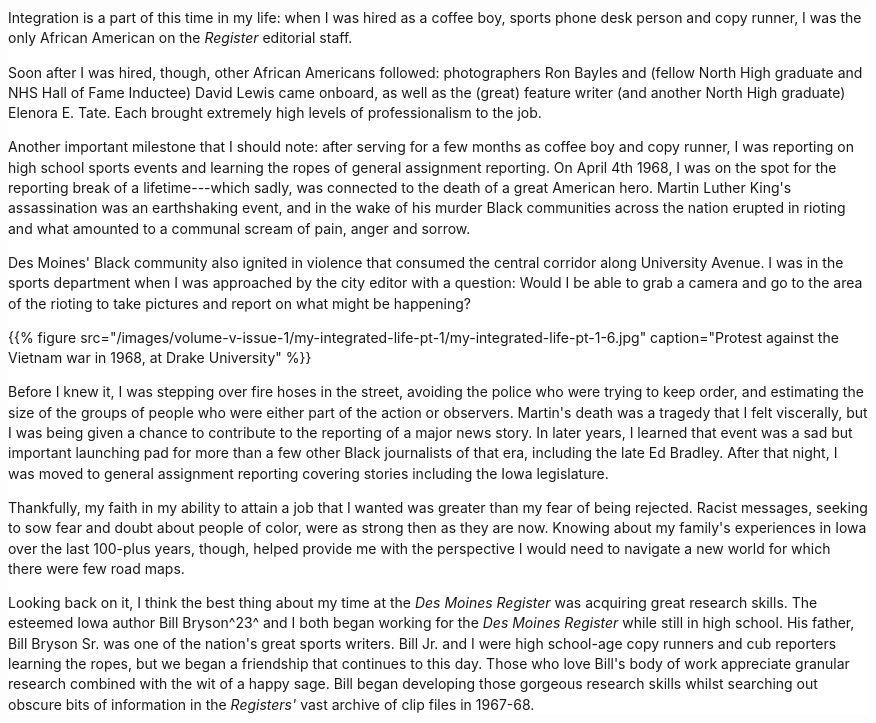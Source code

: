 Integration is a part of this time in my life: when I was hired as a
coffee boy, sports phone desk person and copy runner, I was the only
African American on the *Register* editorial staff.

Soon after I was hired, though, other African Americans followed:
photographers Ron Bayles and (fellow North High graduate and NHS Hall of
Fame Inductee) David Lewis came onboard, as well as the (great) feature
writer (and another North High graduate) Elenora E. Tate. Each brought
extremely high levels of professionalism to the job.

Another important milestone that I should note: after serving for a few
months as coffee boy and copy runner, I was reporting on high school
sports events and learning the ropes of general assignment reporting. On
April 4th 1968, I was on the spot for the reporting break of a
lifetime---which sadly, was connected to the death of a great American
hero. Martin Luther King's assassination was an earthshaking event, and
in the wake of his murder Black communities across the nation erupted in
rioting and what amounted to a communal scream of pain, anger and
sorrow.

Des Moines' Black community also ignited in violence that consumed the
central corridor along University Avenue. I was in the sports department
when I was approached by the city editor with a question: Would I be
able to grab a camera and go to the area of the rioting to take pictures
and report on what might be happening?

{{% figure src="/images/volume-v-issue-1/my-integrated-life-pt-1/my-integrated-life-pt-1-6.jpg" caption="Protest against the Vietnam war in 1968, at Drake University" %}}

Before I knew it, I was stepping over fire hoses in the street, avoiding
the police who were trying to keep order, and estimating the size of the
groups of people who were either part of the action or observers.
Martin's death was a tragedy that I felt viscerally, but I was being
given a chance to contribute to the reporting of a major news story. In
later years, I learned that event was a sad but important launching pad
for more than a few other Black journalists of that era, including the
late Ed Bradley. After that night, I was moved to general assignment
reporting covering stories including the Iowa legislature.

Thankfully, my faith in my ability to attain a job that I wanted was
greater than my fear of being rejected. Racist messages, seeking to sow
fear and doubt about people of color, were as strong then as they are
now. Knowing about my family's experiences in Iowa over the last
100-plus years, though, helped provide me with the perspective I would
need to navigate a new world for which there were few road maps.

Looking back on it, I think the best thing about my time at the *Des
Moines Register* was acquiring great research skills. The esteemed Iowa
author Bill Bryson^23^ and I both began working for the *Des Moines
Register* while still in high school. His father, Bill Bryson Sr. was
one of the nation's great sports writers. Bill Jr. and I were high
school-age copy runners and cub reporters learning the ropes, but we
began a friendship that continues to this day. Those who love Bill's
body of work appreciate granular research combined with the wit of a
happy sage. Bill began developing those gorgeous research skills whilst
searching out obscure bits of information in the *Registers'* vast
archive of clip files in 1967-68.
